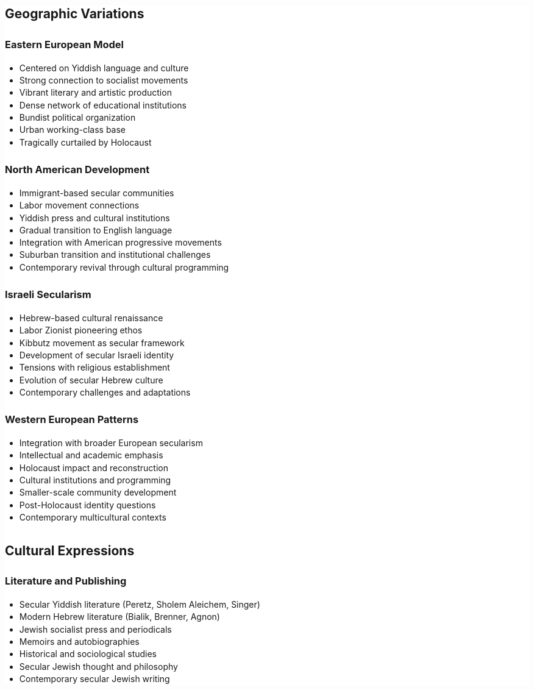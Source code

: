 ## Geographic Variations

### Eastern European Model

- Centered on Yiddish language and culture
- Strong connection to socialist movements
- Vibrant literary and artistic production
- Dense network of educational institutions
- Bundist political organization
- Urban working-class base
- Tragically curtailed by Holocaust

### North American Development

- Immigrant-based secular communities
- Labor movement connections
- Yiddish press and cultural institutions
- Gradual transition to English language
- Integration with American progressive movements
- Suburban transition and institutional challenges
- Contemporary revival through cultural programming

### Israeli Secularism

- Hebrew-based cultural renaissance
- Labor Zionist pioneering ethos
- Kibbutz movement as secular framework
- Development of secular Israeli identity
- Tensions with religious establishment
- Evolution of secular Hebrew culture
- Contemporary challenges and adaptations

### Western European Patterns

- Integration with broader European secularism
- Intellectual and academic emphasis
- Holocaust impact and reconstruction
- Cultural institutions and programming
- Smaller-scale community development
- Post-Holocaust identity questions
- Contemporary multicultural contexts

## Cultural Expressions

### Literature and Publishing

- Secular Yiddish literature (Peretz, Sholem Aleichem, Singer)
- Modern Hebrew literature (Bialik, Brenner, Agnon)
- Jewish socialist press and periodicals
- Memoirs and autobiographies
- Historical and sociological studies
- Secular Jewish thought and philosophy
- Contemporary secular Jewish writing
